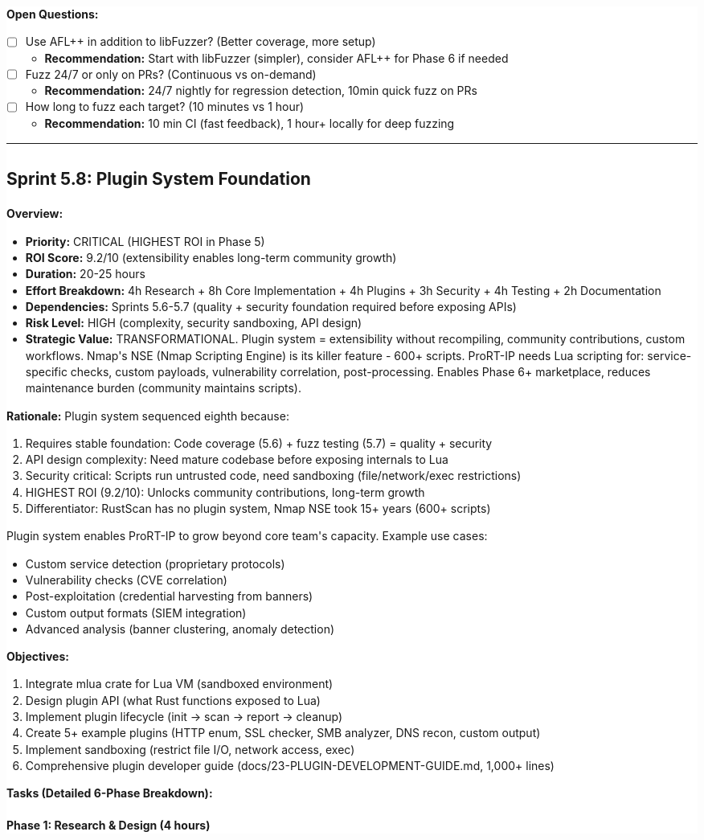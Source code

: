 **Open Questions:**
- [ ] Use AFL++ in addition to libFuzzer? (Better coverage, more setup)
  - **Recommendation:** Start with libFuzzer (simpler), consider AFL++ for Phase 6 if needed
- [ ] Fuzz 24/7 or only on PRs? (Continuous vs on-demand)
  - **Recommendation:** 24/7 nightly for regression detection, 10min quick fuzz on PRs
- [ ] How long to fuzz each target? (10 minutes vs 1 hour)
  - **Recommendation:** 10 min CI (fast feedback), 1 hour+ locally for deep fuzzing

---

## Sprint 5.8: Plugin System Foundation

**Overview:**
- **Priority:** CRITICAL (HIGHEST ROI in Phase 5)
- **ROI Score:** 9.2/10 (extensibility enables long-term community growth)
- **Duration:** 20-25 hours
- **Effort Breakdown:** 4h Research + 8h Core Implementation + 4h Plugins + 3h Security + 4h Testing + 2h Documentation
- **Dependencies:** Sprints 5.6-5.7 (quality + security foundation required before exposing APIs)
- **Risk Level:** HIGH (complexity, security sandboxing, API design)
- **Strategic Value:** TRANSFORMATIONAL. Plugin system = extensibility without recompiling, community contributions, custom workflows. Nmap's NSE (Nmap Scripting Engine) is its killer feature - 600+ scripts. ProRT-IP needs Lua scripting for: service-specific checks, custom payloads, vulnerability correlation, post-processing. Enables Phase 6+ marketplace, reduces maintenance burden (community maintains scripts).

**Rationale:**
Plugin system sequenced eighth because:
1. Requires stable foundation: Code coverage (5.6) + fuzz testing (5.7) = quality + security
2. API design complexity: Need mature codebase before exposing internals to Lua
3. Security critical: Scripts run untrusted code, need sandboxing (file/network/exec restrictions)
4. HIGHEST ROI (9.2/10): Unlocks community contributions, long-term growth
5. Differentiator: RustScan has no plugin system, Nmap NSE took 15+ years (600+ scripts)

Plugin system enables ProRT-IP to grow beyond core team's capacity. Example use cases:
- Custom service detection (proprietary protocols)
- Vulnerability checks (CVE correlation)
- Post-exploitation (credential harvesting from banners)
- Custom output formats (SIEM integration)
- Advanced analysis (banner clustering, anomaly detection)

**Objectives:**
1. Integrate mlua crate for Lua VM (sandboxed environment)
2. Design plugin API (what Rust functions exposed to Lua)
3. Implement plugin lifecycle (init → scan → report → cleanup)
4. Create 5+ example plugins (HTTP enum, SSL checker, SMB analyzer, DNS recon, custom output)
5. Implement sandboxing (restrict file I/O, network access, exec)
6. Comprehensive plugin developer guide (docs/23-PLUGIN-DEVELOPMENT-GUIDE.md, 1,000+ lines)

**Tasks (Detailed 6-Phase Breakdown):**

#### Phase 1: Research & Design (4 hours)
